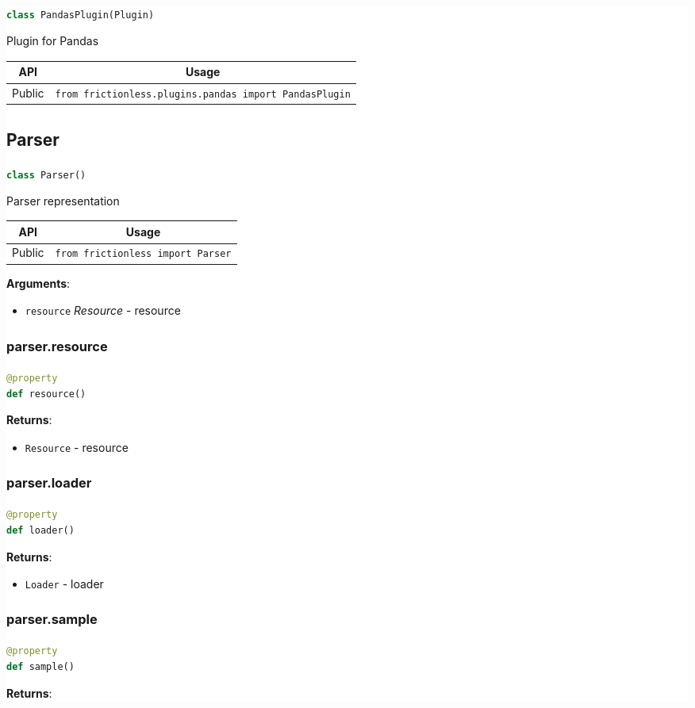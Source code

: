 ```python
class PandasPlugin(Plugin)
```

Plugin for Pandas

API      | Usage
-------- | --------
Public   | `from frictionless.plugins.pandas import PandasPlugin`


## Parser

```python
class Parser()
```

Parser representation

API      | Usage
-------- | --------
Public   | `from frictionless import Parser`

**Arguments**:

- `resource` _Resource_ - resource


### parser.resource

```python
@property
def resource()
```

**Returns**:

- `Resource` - resource


### parser.loader

```python
@property
def loader()
```

**Returns**:

- `Loader` - loader


### parser.sample

```python
@property
def sample()
```

**Returns**:
